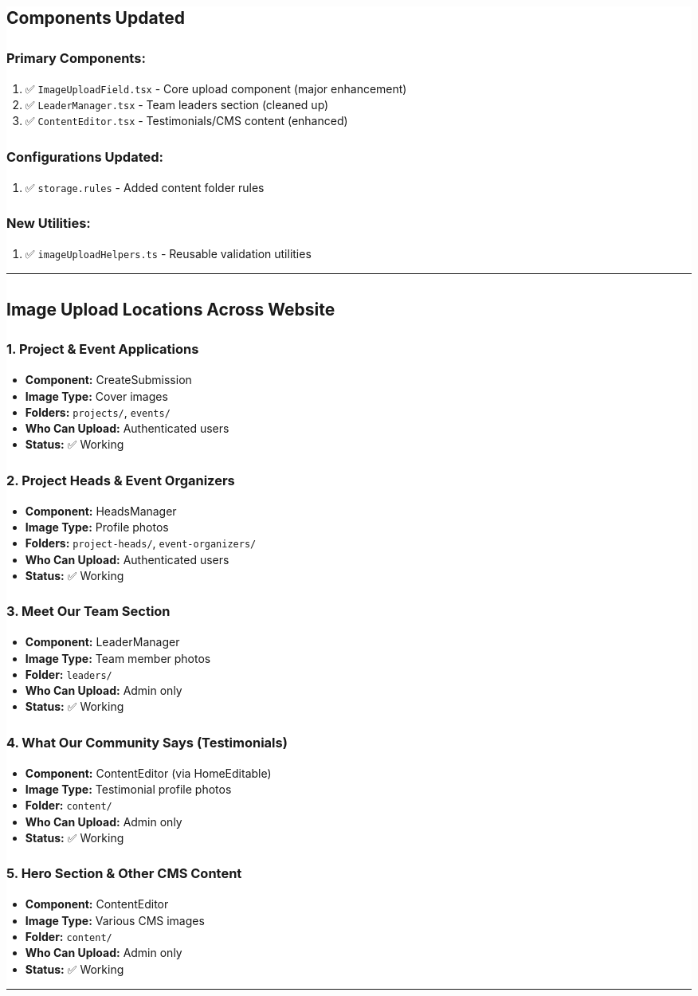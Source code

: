 
## Components Updated

### Primary Components:
1. ✅ `ImageUploadField.tsx` - Core upload component (major enhancement)
2. ✅ `LeaderManager.tsx` - Team leaders section (cleaned up)
3. ✅ `ContentEditor.tsx` - Testimonials/CMS content (enhanced)

### Configurations Updated:
1. ✅ `storage.rules` - Added content folder rules

### New Utilities:
1. ✅ `imageUploadHelpers.ts` - Reusable validation utilities

---

## Image Upload Locations Across Website

### 1. Project & Event Applications
- **Component:** CreateSubmission
- **Image Type:** Cover images
- **Folders:** `projects/`, `events/`
- **Who Can Upload:** Authenticated users
- **Status:** ✅ Working

### 2. Project Heads & Event Organizers
- **Component:** HeadsManager
- **Image Type:** Profile photos
- **Folders:** `project-heads/`, `event-organizers/`
- **Who Can Upload:** Authenticated users
- **Status:** ✅ Working

### 3. Meet Our Team Section
- **Component:** LeaderManager
- **Image Type:** Team member photos
- **Folder:** `leaders/`
- **Who Can Upload:** Admin only
- **Status:** ✅ Working

### 4. What Our Community Says (Testimonials)
- **Component:** ContentEditor (via HomeEditable)
- **Image Type:** Testimonial profile photos
- **Folder:** `content/`
- **Who Can Upload:** Admin only
- **Status:** ✅ Working

### 5. Hero Section & Other CMS Content
- **Component:** ContentEditor
- **Image Type:** Various CMS images
- **Folder:** `content/`
- **Who Can Upload:** Admin only
- **Status:** ✅ Working

---
